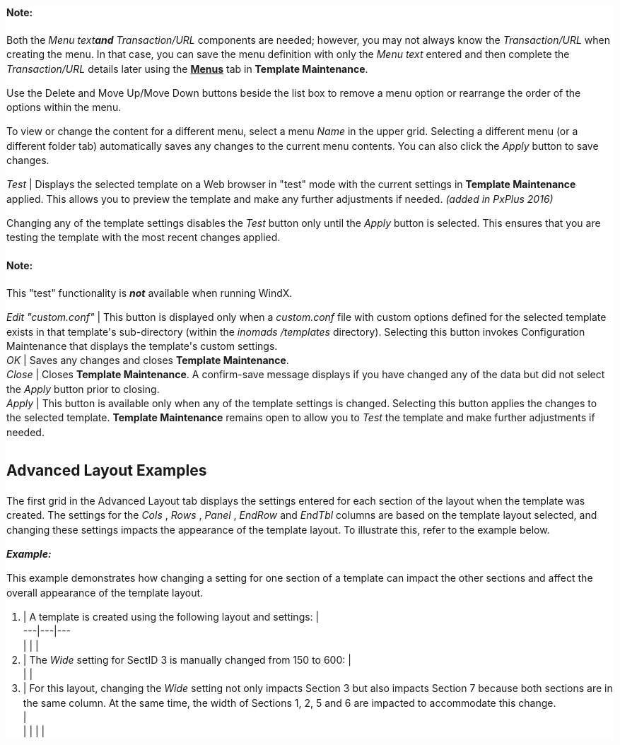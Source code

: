 #### **Note:**  
Both the _Menu text**and** Transaction/URL_ components are needed; however, you may not always know the _Transaction/URL_ when creating the menu. In that case, you can save the menu definition with only the _Menu text_ entered and then complete the _Transaction/URL_ details later using the **[Menus](Template%20Maintenance.htm#menustab)** tab in **Template Maintenance**.

Use the Delete and Move Up/Move Down buttons beside the list box to remove a menu option or rearrange the order of the options within the menu.

To view or change the content for a different menu, select a menu _Name_ in the upper grid. Selecting a different menu (or a different folder tab) automatically saves any changes to the current menu contents. You can also click the _Apply_ button to save changes.  
  
_Test_ |  Displays the selected template on a Web browser in "test" mode with the current settings in **Template Maintenance** applied. This allows you to preview the template and make any further adjustments if needed. _(added in PxPlus 2016)_  
  
Changing any of the template settings disables the _Test_ button only until the _Apply_ button is selected. This ensures that you are testing the template with the most recent changes applied.

#### **Note:**  
This "test" functionality is **_not_** available when running WindX.  
  
_Edit "custom.conf"_ |  This button is displayed only when a _custom.conf_ file with custom options defined for the selected template exists in that template's sub-directory (within the _inomads_ _/templates_ directory). Selecting this button invokes Configuration Maintenance that displays the template's custom settings.  
_OK_ |  Saves any changes and closes **Template Maintenance**.  
_Close_ |  Closes **Template Maintenance**. A confirm-save message displays if you have changed any of the data but did not select the _Apply_ button prior to closing.  
_Apply_ |  This button is available only when any of the template settings is changed. Selecting this button applies the changes to the selected template. **Template Maintenance** remains open to allow you to _Test_ the template and make further adjustments if needed.  
  
##  Advanced Layout Examples

The first grid in the Advanced Layout tab displays the settings entered for each section of the layout when the template was created. The settings for the _Cols_ , _Rows_ , _Panel_ , _EndRow_ and _EndTbl_ columns are based on the template layout selected, and changing these settings impacts the appearance of the template layout. To illustrate this, refer to the example below.

**_Example:_**

This example demonstrates how changing a setting for one section of a template can impact the other sections and affect the overall appearance of the template layout.

1. |  A template is created using the following layout and settings: |   
---|---|---  
|  |  |   
2. |  The _Wide_ setting for SectID 3 is manually changed from 150 to 600: |   
|  |   
3. |  For this layout, changing the _Wide_ setting not only impacts Section 3 but also impacts Section 7 because both sections are in the same column. At the same time, the width of Sections 1, 2, 5 and 6 are impacted to accommodate this change.  
|   
| | | |   
  
